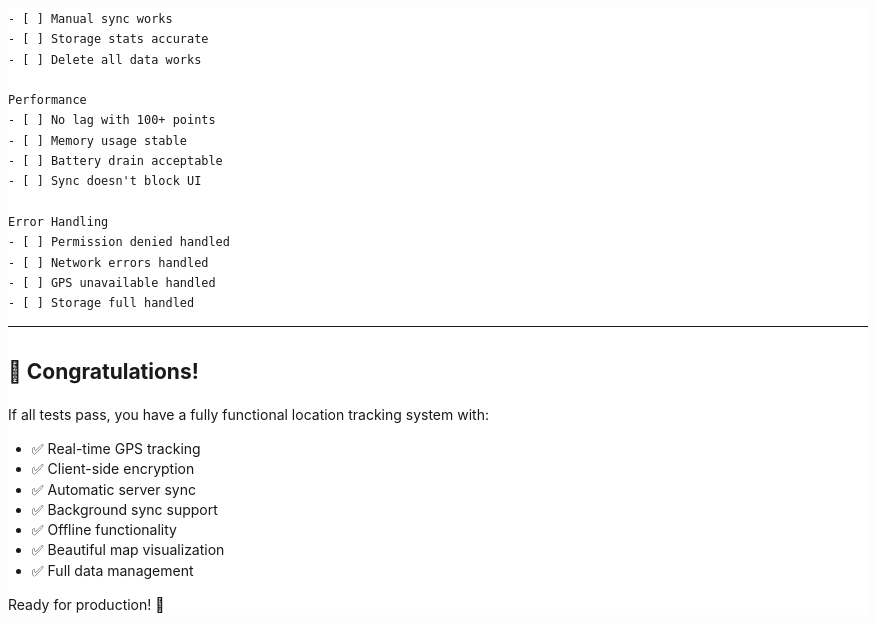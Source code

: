 ```
- [ ] Manual sync works
- [ ] Storage stats accurate
- [ ] Delete all data works

Performance
- [ ] No lag with 100+ points
- [ ] Memory usage stable
- [ ] Battery drain acceptable
- [ ] Sync doesn't block UI

Error Handling
- [ ] Permission denied handled
- [ ] Network errors handled
- [ ] GPS unavailable handled
- [ ] Storage full handled
```

---

## 🎊 Congratulations!

If all tests pass, you have a fully functional location tracking system with:
- ✅ Real-time GPS tracking
- ✅ Client-side encryption
- ✅ Automatic server sync
- ✅ Background sync support
- ✅ Offline functionality
- ✅ Beautiful map visualization
- ✅ Full data management

Ready for production! 🚀
